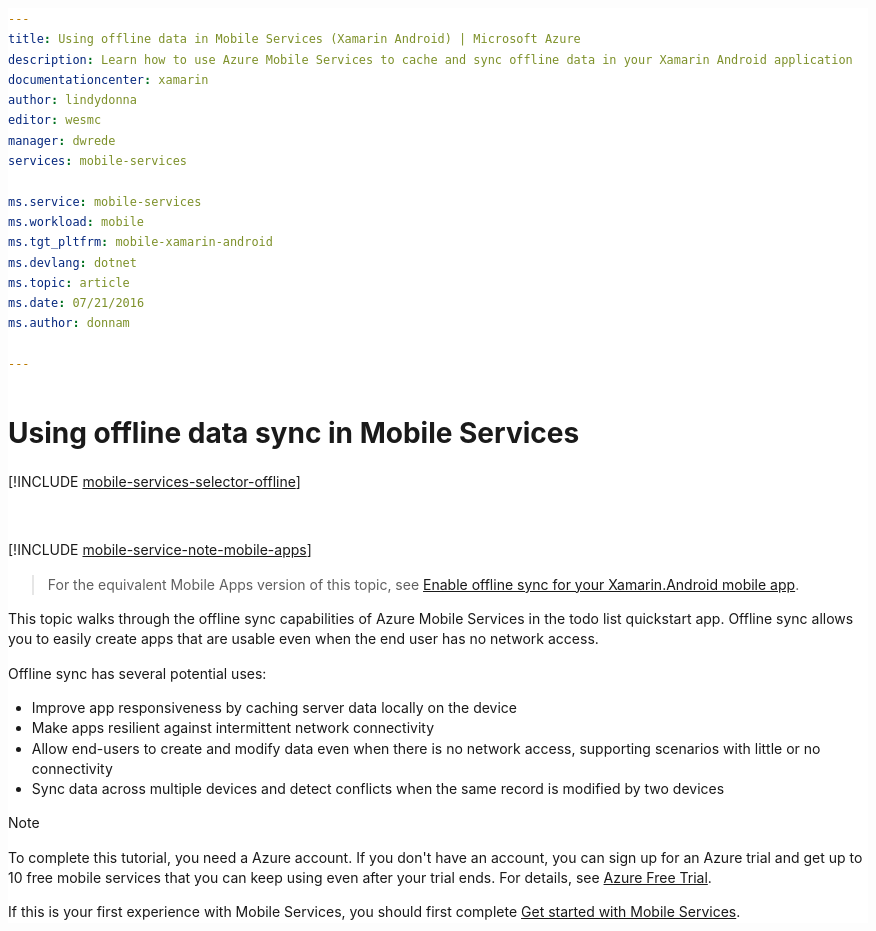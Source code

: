 ```yaml
---
title: Using offline data in Mobile Services (Xamarin Android) | Microsoft Azure
description: Learn how to use Azure Mobile Services to cache and sync offline data in your Xamarin Android application
documentationcenter: xamarin
author: lindydonna
editor: wesmc
manager: dwrede
services: mobile-services

ms.service: mobile-services
ms.workload: mobile
ms.tgt_pltfrm: mobile-xamarin-android
ms.devlang: dotnet
ms.topic: article
ms.date: 07/21/2016
ms.author: donnam

---
```

# Using offline data sync in Mobile Services
[!INCLUDE [mobile-services-selector-offline](../../includes/mobile-services-selector-offline.md)]

&nbsp;

[!INCLUDE [mobile-service-note-mobile-apps](../../includes/mobile-services-note-mobile-apps.md)]

> For the equivalent Mobile Apps version of this topic, see [Enable offline sync for your Xamarin.Android mobile app](../app-service-mobile/app-service-mobile-xamarin-android-get-started-offline-data.md).
> 
> 

This topic walks through the offline sync capabilities of Azure Mobile Services in the todo list quickstart app. Offline sync allows you to easily create apps that are usable even when the end user has no network access.

Offline sync has several potential uses:

* Improve app responsiveness by caching server data locally on the device
* Make apps resilient against intermittent network connectivity
* Allow end-users to create and modify data even when there is no network access, supporting scenarios with little or no connectivity
* Sync data across multiple devices and detect conflicts when the same record is modified by two devices

> [!NOTE]
> To complete this tutorial, you need a Azure account. If you don't have an account, you can sign up for an Azure trial and get up to 10 free mobile services that you can keep using even after your trial ends. For details, see <a href="http://www.windowsazure.com/pricing/free-trial/?WT.mc_id=AE564AB28" target="_blank">Azure Free Trial</a>.
> 
> If this is your first experience with Mobile Services, you should first complete [Get started with Mobile Services].
> 
> 


[Review the Mobile Services sync code]: #review-offline
[Update the sync behavior of the app]: #update-sync
[Update the app to reconnect your mobile service]: #update-online-app
[Handling conflicts with offline support for Mobile Services]: mobile-services-windows-store-dotnet-handling-conflicts-offline-data.md
[Get started with Mobile Services]: mobile-services-android-get-started.md
[How to use the Xamarin Component client for Azure Mobile Services]: partner-xamarin-mobile-services-how-to-use-client-library.md
[Soft Delete]: mobile-services-using-soft-delete.md
[Mobile Services SDK Nuget]: http://www.nuget.org/packages/WindowsAzure.MobileServices/1.3.0
[SQLite store nuget]: http://www.nuget.org/packages/WindowsAzure.MobileServices.SQLiteStore/1.0.0
[Azure classic portal]: https://manage.windowsazure.com
